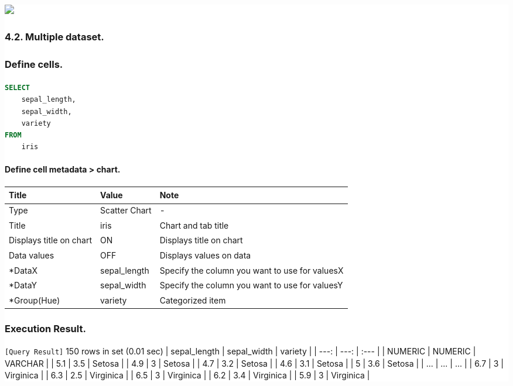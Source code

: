 ![](https://raw.githubusercontent.com/l-v-yonsama/db-notebook/main/docs/images/charts/041_singe_scatter.png)

### 4.2. Multiple dataset.

### Define cells.

```sql
SELECT
    sepal_length,
    sepal_width,
    variety
FROM
    iris
```

#### Define cell metadata > chart.

| Title                   | Value         | Note                                           |
| :---------------------- | :------------ | :--------------------------------------------- |
| Type                    | Scatter Chart | -                                              |
| Title                   | iris          | Chart and tab title                            |
| Displays title on chart | ON            | Displays title on chart                        |
| Data values             | OFF           | Displays values on data                        |
| \*DataX                 | sepal_length  | Specify the column you want to use for valuesX |
| \*DataY                 | sepal_width   | Specify the column you want to use for valuesY |
| \*Group(Hue)            | variety       | Categorized item                               |

### Execution Result.

`[Query Result]` 150 rows in set (0.01 sec)
| sepal_length | sepal_width | variety |
| ---: | ---: | :--- |
| NUMERIC | NUMERIC | VARCHAR |
| 5.1 | 3.5 | Setosa |
| 4.9 | 3 | Setosa |
| 4.7 | 3.2 | Setosa |
| 4.6 | 3.1 | Setosa |
| 5 | 3.6 | Setosa |
| ... | ... | ... |
| 6.7 | 3 | Virginica |
| 6.3 | 2.5 | Virginica |
| 6.5 | 3 | Virginica |
| 6.2 | 3.4 | Virginica |
| 5.9 | 3 | Virginica |
